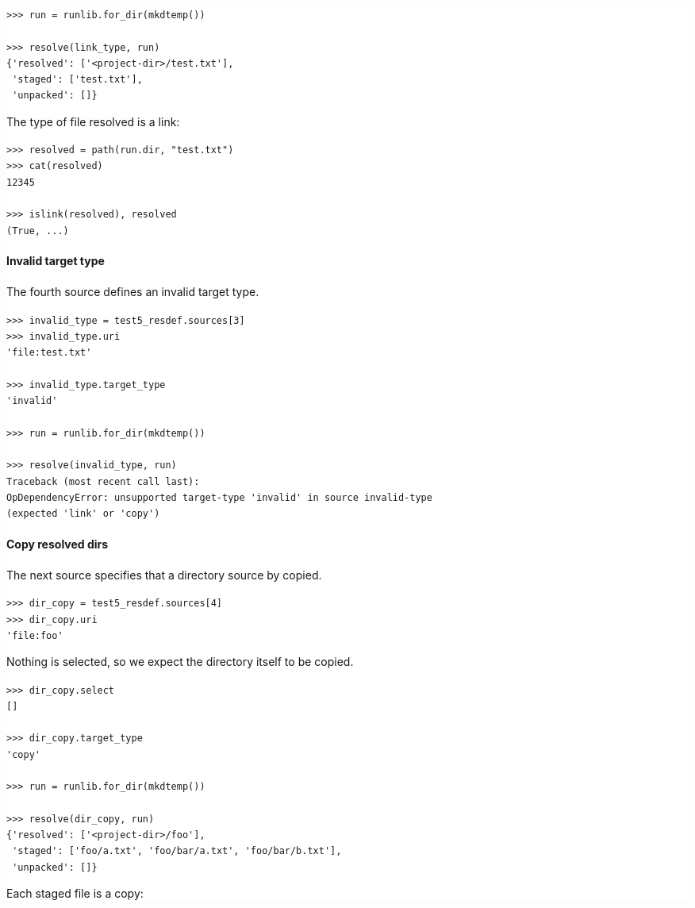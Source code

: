     >>> run = runlib.for_dir(mkdtemp())

    >>> resolve(link_type, run)
    {'resolved': ['<project-dir>/test.txt'],
     'staged': ['test.txt'],
     'unpacked': []}

The type of file resolved is a link:

    >>> resolved = path(run.dir, "test.txt")
    >>> cat(resolved)
    12345

    >>> islink(resolved), resolved
    (True, ...)

#### Invalid target type

The fourth source defines an invalid target type.

    >>> invalid_type = test5_resdef.sources[3]
    >>> invalid_type.uri
    'file:test.txt'

    >>> invalid_type.target_type
    'invalid'

    >>> run = runlib.for_dir(mkdtemp())

    >>> resolve(invalid_type, run)
    Traceback (most recent call last):
    OpDependencyError: unsupported target-type 'invalid' in source invalid-type
    (expected 'link' or 'copy')

#### Copy resolved dirs

The next source specifies that a directory source by copied.

    >>> dir_copy = test5_resdef.sources[4]
    >>> dir_copy.uri
    'file:foo'

Nothing is selected, so we expect the directory itself to be copied.

    >>> dir_copy.select
    []

    >>> dir_copy.target_type
    'copy'

    >>> run = runlib.for_dir(mkdtemp())

    >>> resolve(dir_copy, run)
    {'resolved': ['<project-dir>/foo'],
     'staged': ['foo/a.txt', 'foo/bar/a.txt', 'foo/bar/b.txt'],
     'unpacked': []}

Each staged file is a copy:
